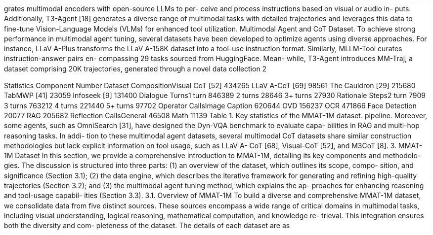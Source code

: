 grates multimodal encoders with open-source LLMs to per-
ceive and process instructions based on visual or audio in-
puts. Additionally, T3-Agent [18] generates a diverse range
of multimodal tasks with detailed trajectories and leverages
this data to fine-tune Vision-Language Models (VLMs) for
enhanced tool utilization.
Multimodal Agent and CoT Dataset. To achieve strong
performance in multimodal agent tuning, several datasets
have been developed to optimize agents using diverse
approaches. For instance, LLaV A-Plus transforms the
LLaV A-158K dataset into a tool-use instruction format.
Similarly, MLLM-Tool curates instruction-answer pairs en-
compassing 29 tasks sourced from HuggingFace. Mean-
while, T3-Agent introduces MM-Traj, a dataset comprising
20K trajectories, generated through a novel data collection
2

Statistics Component Number
Dataset CompositionVisual CoT [52] 434265
LLaV A-CoT [69] 98561
The Cauldron [29] 215680
TabMWP [41] 23059
Infoseek [9] 131400
Dialogue Turns1 turn 846389
2 turns 28646
3+ turns 27930
Rationale Steps2 turn 7909
3 turns 763212
4 turns 221440
5+ turns 97702
Operator CallsImage Caption 620644
OVD 156237
OCR 471866
Face Detection 20077
RAG 205682
Reflection CallsGeneral 46508
Math 11139
Table 1. Key statistics of the MMAT-1M dataset.
pipeline. Moreover, some agents, such as OmniSearch [31],
have designed the Dyn-VQA benchmark to evaluate capa-
bilities in RAG and multi-hop reasoning tasks. In addi-
tion to these multimodal agent datasets, several multimodal
CoT datasets share similar construction methodologies but
lack explicit information on tool usage, such as LLaV A-
CoT [68], Visual-CoT [52], and M3CoT [8].
3. MMAT-1M Dataset
In this section, we provide a comprehensive introduction to
MMAT-1M, detailing its key components and methodolo-
gies. The discussion is structured into three parts: (1) an
overview of the dataset, which outlines its scope, compo-
sition, and significance (Section 3.1); (2) the data engine,
which describes the iterative framework for generating and
refining high-quality trajectories (Section 3.2); and (3) the
multimodal agent tuning method, which explains the ap-
proaches for enhancing reasoning and tool-usage capabil-
ities (Section 3.3).
3.1. Overview of MMAT-1M
To build a diverse and comprehensive MMAT-1M dataset,
we consolidate data from five distinct sources. These
sources encompass a wide range of critical domains in
multimodal tasks, including visual understanding, logical
reasoning, mathematical computation, and knowledge re-
trieval. This integration ensures both the diversity and com-
pleteness of the dataset. The details of each dataset are as